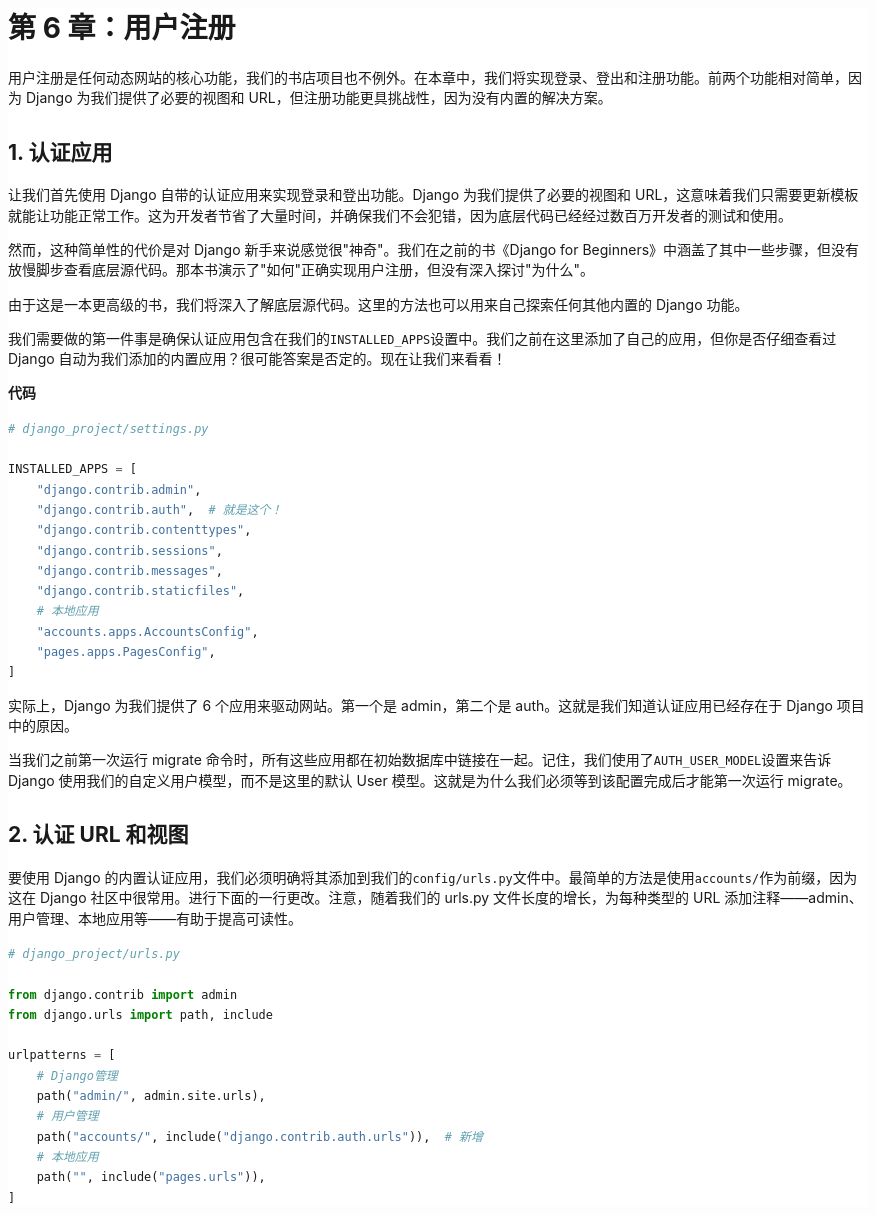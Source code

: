 # 第 6 章：用户注册

用户注册是任何动态网站的核心功能，我们的书店项目也不例外。在本章中，我们将实现登录、登出和注册功能。前两个功能相对简单，因为 Django 为我们提供了必要的视图和 URL，但注册功能更具挑战性，因为没有内置的解决方案。

## 1. 认证应用

让我们首先使用 Django 自带的认证应用来实现登录和登出功能。Django 为我们提供了必要的视图和 URL，这意味着我们只需要更新模板就能让功能正常工作。这为开发者节省了大量时间，并确保我们不会犯错，因为底层代码已经经过数百万开发者的测试和使用。

然而，这种简单性的代价是对 Django 新手来说感觉很"神奇"。我们在之前的书《Django for Beginners》中涵盖了其中一些步骤，但没有放慢脚步查看底层源代码。那本书演示了"如何"正确实现用户注册，但没有深入探讨"为什么"。

由于这是一本更高级的书，我们将深入了解底层源代码。这里的方法也可以用来自己探索任何其他内置的 Django 功能。

我们需要做的第一件事是确保认证应用包含在我们的`INSTALLED_APPS`设置中。我们之前在这里添加了自己的应用，但你是否仔细查看过 Django 自动为我们添加的内置应用？很可能答案是否定的。现在让我们来看看！

**代码**

```python
# django_project/settings.py

INSTALLED_APPS = [
    "django.contrib.admin",
    "django.contrib.auth",  # 就是这个！
    "django.contrib.contenttypes",
    "django.contrib.sessions",
    "django.contrib.messages",
    "django.contrib.staticfiles",
    # 本地应用
    "accounts.apps.AccountsConfig",
    "pages.apps.PagesConfig",
]
```

实际上，Django 为我们提供了 6 个应用来驱动网站。第一个是 admin，第二个是 auth。这就是我们知道认证应用已经存在于 Django 项目中的原因。

当我们之前第一次运行 migrate 命令时，所有这些应用都在初始数据库中链接在一起。记住，我们使用了`AUTH_USER_MODEL`设置来告诉 Django 使用我们的自定义用户模型，而不是这里的默认 User 模型。这就是为什么我们必须等到该配置完成后才能第一次运行 migrate。

## 2. 认证 URL 和视图

要使用 Django 的内置认证应用，我们必须明确将其添加到我们的`config/urls.py`文件中。最简单的方法是使用`accounts/`作为前缀，因为这在 Django 社区中很常用。进行下面的一行更改。注意，随着我们的 urls.py 文件长度的增长，为每种类型的 URL 添加注释——admin、用户管理、本地应用等——有助于提高可读性。

```python
# django_project/urls.py

from django.contrib import admin
from django.urls import path, include

urlpatterns = [
    # Django管理
    path("admin/", admin.site.urls),
    # 用户管理
    path("accounts/", include("django.contrib.auth.urls")),  # 新增
    # 本地应用
    path("", include("pages.urls")),
]
```
